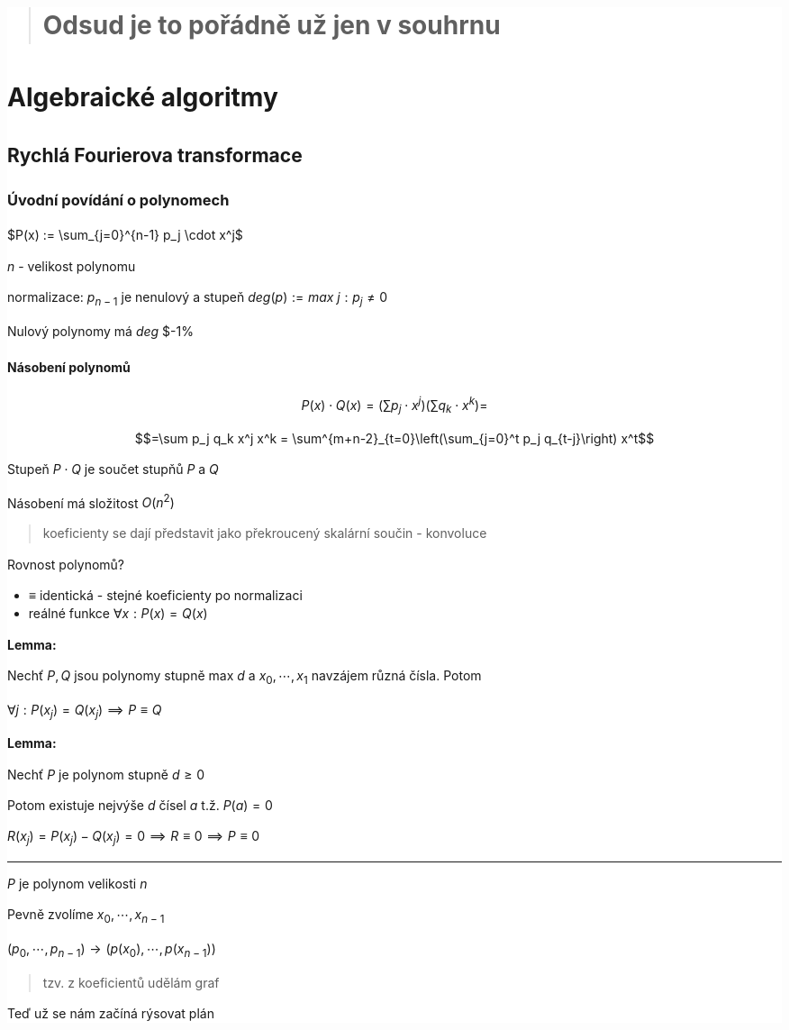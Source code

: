 

> # Odsud je to pořádně už jen v souhrnu

# Algebraické algoritmy

## Rychlá Fourierova transformace

### Úvodní povídání o polynomech

$P(x) := \sum_{j=0}^{n-1} p_j \cdot  x^j$

$n$ - velikost polynomu

normalizace: $p_{n-1}$ je nenulový a stupeň $deg(p) := max \ j: p_j \neq 0$

Nulový polynomy má $deg$ $-1%

#### Násobení polynomů

$$P(x) \cdot Q(x) = (\sum p_j \cdot x^j) (\sum q_k \cdot x^k) =$$

$$=\sum p_j q_k x^j x^k = \sum^{m+n-2}_{t=0}\left(\sum_{j=0}^t p_j q_{t-j}\right) x^t$$

Stupeň $P \cdot Q$ je součet stupňů $P$ a $Q$

Násobení má složitost $O(n^2)$

> koeficienty se dají představit jako překroucený skalární součin - konvoluce

Rovnost polynomů? 

* $\equiv$ identická - stejné koeficienty po normalizaci
* reálné funkce $\forall x : P(x) = Q(x)$

**Lemma:**

Nechť $P,Q$ jsou polynomy stupně max $d$ a $x_0, \cdots, x_1$ navzájem různá čísla. Potom

$\forall j: P(x_j) = Q(x_j) \implies P \equiv Q$

**Lemma:**

Nechť $P$ je polynom stupně $d \geq 0$

Potom existuje nejvýše $d$ čísel $a$ t.ž. $P(a) = 0$

$R(x_j) = P(x_j) - Q(x_j) = 0 \implies R \equiv 0 \implies P \equiv 0$

---

$P$ je polynom velikosti $n$

Pevně zvolíme $x_0, \cdots, x_{n-1}$

$(p_0, \cdots, p_{n-1}) \rightarrow (p(x_0), \cdots, p(x_{n-1}))$

> tzv. z koeficientů udělám graf

Teď už se nám začíná rýsovat plán
